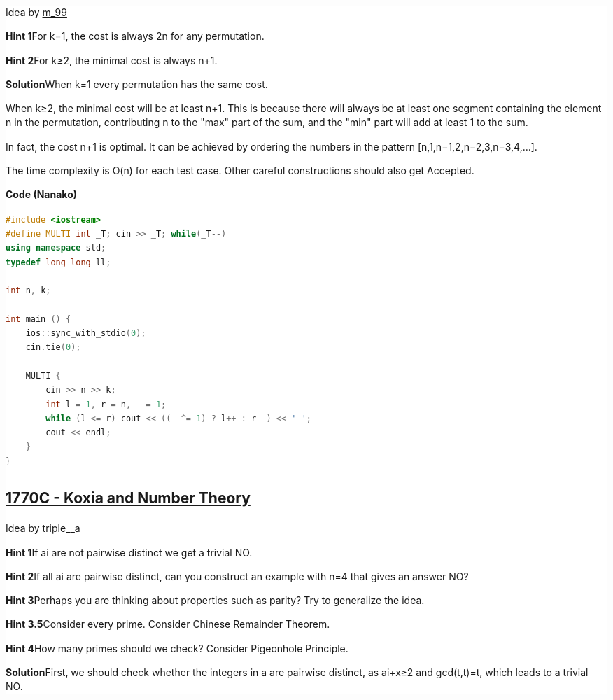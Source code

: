 Idea by [m_99](https://codeforces.com/profile/m_99 "International Grandmaster m_99")

 **Hint 1**For k=1, the cost is always 2n for any permutation.

 **Hint 2**For k≥2, the minimal cost is always n+1.

 **Solution**When k=1 every permutation has the same cost.

When k≥2, the minimal cost will be at least n+1. This is because there will always be at least one segment containing the element n in the permutation, contributing n to the "max" part of the sum, and the "min" part will add at least 1 to the sum.

In fact, the cost n+1 is optimal. It can be achieved by ordering the numbers in the pattern [n,1,n−1,2,n−2,3,n−3,4,…].

The time complexity is O(n) for each test case. Other careful constructions should also get Accepted.

 **Code (Nanako)**
```cpp
#include <iostream>
#define MULTI int _T; cin >> _T; while(_T--)
using namespace std;
typedef long long ll;
 
int n, k;
 
int main () {
	ios::sync_with_stdio(0);
	cin.tie(0);
	
	MULTI {
		cin >> n >> k;
		int l = 1, r = n, _ = 1;
		while (l <= r) cout << ((_ ^= 1) ? l++ : r--) << ' ';
		cout << endl;
	}
}
```
[1770C - Koxia and Number Theory](../problems/C._Koxia_and_Number_Theory.md "Good Bye 2022: 2023 is NEAR")
---------------------------------------------------------------------------------------------------------------

Idea by [triple__a](https://codeforces.com/profile/triple__a "International Grandmaster triple__a")

 **Hint 1**If ai are not pairwise distinct we get a trivial NO.

 **Hint 2**If all ai are pairwise distinct, can you construct an example with n=4 that gives an answer NO?

 **Hint 3**Perhaps you are thinking about properties such as parity? Try to generalize the idea.

 **Hint 3.5**Consider every prime. Consider Chinese Remainder Theorem.

 **Hint 4**How many primes should we check? Consider Pigeonhole Principle.

 **Solution**First, we should check whether the integers in a are pairwise distinct, as ai+x≥2 and gcd(t,t)=t, which leads to a trivial NO.
